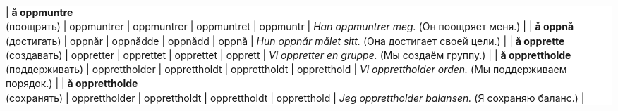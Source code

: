 | **å oppmuntre**<br>(поощрять)                             | oppmuntrer                      | oppmuntrer                           | oppmuntret                                            | oppmuntr                                       | *Han oppmuntrer meg.* (Он поощряет меня.)                                   |
| **å oppnå**<br>(достигать)                                | oppnår                          | oppnådde                             | oppnådd                                               | oppnå                                          | *Hun oppnår målet sitt.* (Она достигает своей цели.)                        |
| **å opprette**<br>(создавать)                             | oppretter                       | opprettet                            | opprettet                                             | opprett                                        | *Vi oppretter en gruppe.* (Мы создаём группу.)                              |
| **å opprettholde**<br>(поддерживать)                      | opprettholder                   | opprettholdt                         | opprettholdt                                          | oppretthold                                    | *Vi opprettholder orden.* (Мы поддерживаем порядок.)                        |
| **å opprettholde**<br>(сохранять)                         | opprettholder                   | opprettholdt                         | opprettholdt                                          | oppretthold                                    | *Jeg opprettholder balansen.* (Я сохраняю баланс.)                          |

